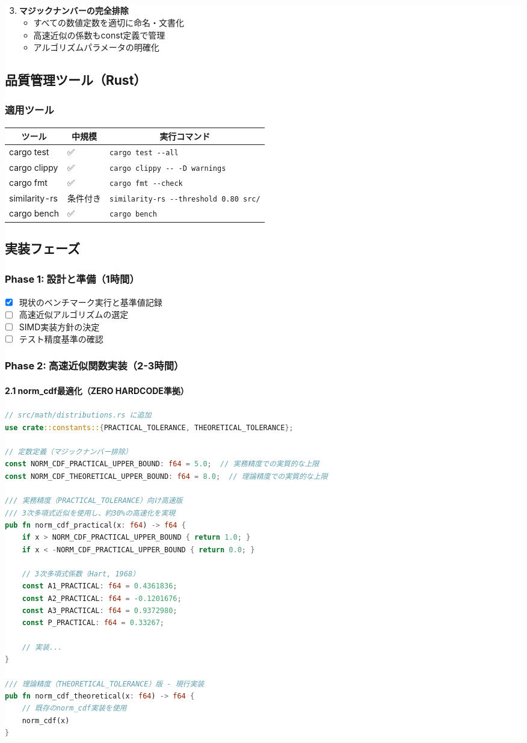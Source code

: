 3. **マジックナンバーの完全排除**
   - すべての数値定数を適切に命名・文書化
   - 高速近似の係数もconst定義で管理
   - アルゴリズムパラメータの明確化

## 品質管理ツール（Rust）

### 適用ツール
| ツール | 中規模 | 実行コマンド |
|--------|--------|-------------|
| cargo test | ✅ | `cargo test --all` |
| cargo clippy | ✅ | `cargo clippy -- -D warnings` |
| cargo fmt | ✅ | `cargo fmt --check` |
| similarity-rs | 条件付き | `similarity-rs --threshold 0.80 src/` |
| cargo bench | ✅ | `cargo bench` |

## 実装フェーズ

### Phase 1: 設計と準備（1時間）
- [x] 現状のベンチマーク実行と基準値記録
- [ ] 高速近似アルゴリズムの選定
- [ ] SIMD実装方針の決定
- [ ] テスト精度基準の確認

### Phase 2: 高速近似関数実装（2-3時間）

#### 2.1 norm_cdf最適化（ZERO HARDCODE準拠）
```rust
// src/math/distributions.rs に追加
use crate::constants::{PRACTICAL_TOLERANCE, THEORETICAL_TOLERANCE};

// 定数定義（マジックナンバー排除）
const NORM_CDF_PRACTICAL_UPPER_BOUND: f64 = 5.0;  // 実務精度での実質的な上限
const NORM_CDF_THEORETICAL_UPPER_BOUND: f64 = 8.0;  // 理論精度での実質的な上限

/// 実務精度（PRACTICAL_TOLERANCE）向け高速版
/// 3次多項式近似を使用し、約30%の高速化を実現
pub fn norm_cdf_practical(x: f64) -> f64 {
    if x > NORM_CDF_PRACTICAL_UPPER_BOUND { return 1.0; }
    if x < -NORM_CDF_PRACTICAL_UPPER_BOUND { return 0.0; }
    
    // 3次多項式係数（Hart, 1968）
    const A1_PRACTICAL: f64 = 0.4361836;
    const A2_PRACTICAL: f64 = -0.1201676;
    const A3_PRACTICAL: f64 = 0.9372980;
    const P_PRACTICAL: f64 = 0.33267;
    
    // 実装...
}

/// 理論精度（THEORETICAL_TOLERANCE）版 - 現行実装
pub fn norm_cdf_theoretical(x: f64) -> f64 {
    // 既存のnorm_cdf実装を使用
    norm_cdf(x)
}
```

